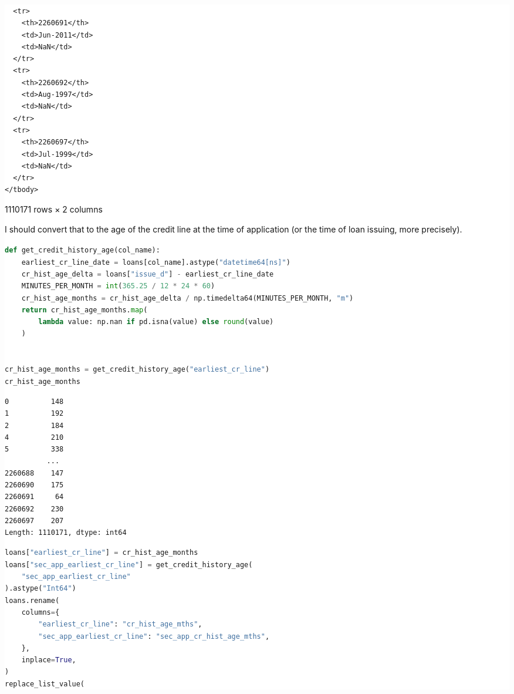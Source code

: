       <tr>
        <th>2260691</th>
        <td>Jun-2011</td>
        <td>NaN</td>
      </tr>
      <tr>
        <th>2260692</th>
        <td>Aug-1997</td>
        <td>NaN</td>
      </tr>
      <tr>
        <th>2260697</th>
        <td>Jul-1999</td>
        <td>NaN</td>
      </tr>
    </tbody>
  </table>
  <p>1110171 rows × 2 columns</p>
</div>

I should convert that to the age of the credit line at the time of application (or the time of loan issuing, more precisely).

```python
def get_credit_history_age(col_name):
    earliest_cr_line_date = loans[col_name].astype("datetime64[ns]")
    cr_hist_age_delta = loans["issue_d"] - earliest_cr_line_date
    MINUTES_PER_MONTH = int(365.25 / 12 * 24 * 60)
    cr_hist_age_months = cr_hist_age_delta / np.timedelta64(MINUTES_PER_MONTH, "m")
    return cr_hist_age_months.map(
        lambda value: np.nan if pd.isna(value) else round(value)
    )


cr_hist_age_months = get_credit_history_age("earliest_cr_line")
cr_hist_age_months
```

```plaintext
0          148
1          192
2          184
4          210
5          338
          ...
2260688    147
2260690    175
2260691     64
2260692    230
2260697    207
Length: 1110171, dtype: int64
```

```python
loans["earliest_cr_line"] = cr_hist_age_months
loans["sec_app_earliest_cr_line"] = get_credit_history_age(
    "sec_app_earliest_cr_line"
).astype("Int64")
loans.rename(
    columns={
        "earliest_cr_line": "cr_hist_age_mths",
        "sec_app_earliest_cr_line": "sec_app_cr_hist_age_mths",
    },
    inplace=True,
)
replace_list_value(
```